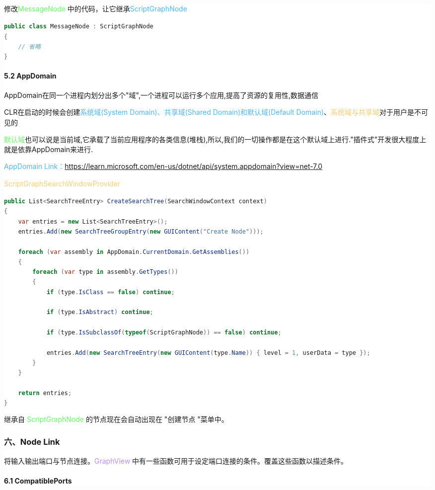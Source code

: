 修改<font color=#66ff66>MessageNode </font>中的代码，让它继承<font color=#4db8ff>ScriptGraphNode</font>

```c++
public class MessageNode : ScriptGraphNode
{
    // 省略
}
```

#### 5.2 AppDomain

AppDomain在同一个进程内划分出多个"域",一个进程可以运行多个应用,提高了资源的复用性,数据通信

CLR在启动的时候会创建<font color=#4db8ff>系统域(System Domain)、共享域(Shared Domain)和默认域(Default Domain)</font>、<font color=#FFCE70>系统域与共享域</font>对于用户是不可见的

<font color=#66ff66>默认域</font>也可以说是当前域,它承载了当前应用程序的各类信息(堆栈),所以,我们的一切操作都是在这个默认域上进行."插件式"开发很大程度上就是依靠AppDomain来进行.

<font color=#4db8ff>AppDomain Link：</font>https://learn.microsoft.com/en-us/dotnet/api/system.appdomain?view=net-7.0

<font color=#FFCE70>ScriptGraphSearchWindowProvider</font>

```c#
public List<SearchTreeEntry> CreateSearchTree(SearchWindowContext context)
{
    var entries = new List<SearchTreeEntry>();
    entries.Add(new SearchTreeGroupEntry(new GUIContent("Create Node")));

    foreach (var assembly in AppDomain.CurrentDomain.GetAssemblies())
    {
        foreach (var type in assembly.GetTypes())
        {
            if (type.IsClass == false) continue;

            if (type.IsAbstract) continue;

            if (type.IsSubclassOf(typeof(ScriptGraphNode)) == false) continue;

            entries.Add(new SearchTreeEntry(new GUIContent(type.Name)) { level = 1, userData = type });
        }
    }

    return entries;
}
```

继承自 <font color=#66ff66>ScriptGraphNode</font> 的节点现在会自动出现在 "创建节点 "菜单中。

### 六、Node Link

将输入输出端口与节点连接。<font color=#bc8df9>GraphView </font>中有一些函数可用于设定端口连接的条件。覆盖这些函数以描述条件。

#### 6.1 CompatiblePorts
